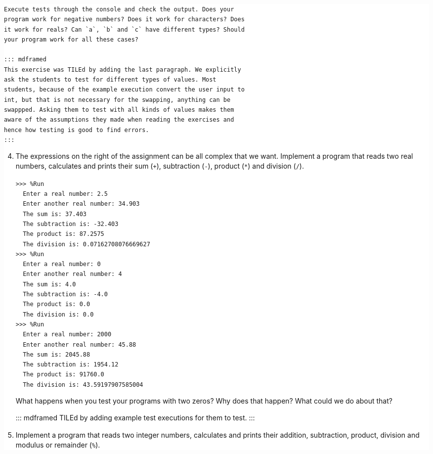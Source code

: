     Execute tests through the console and check the output. Does your
    program work for negative numbers? Does it work for characters? Does
    it work for reals? Can `a`, `b` and `c` have different types? Should
    your program work for all these cases?

    ::: mdframed
    This exercise was TILEd by adding the last paragraph. We explicitly
    ask the students to test for different types of values. Most
    students, because of the example execution convert the user input to
    int, but that is not necessary for the swapping, anything can be
    swappped. Asking them to test with all kinds of values makes them
    aware of the assumptions they made when reading the exercises and
    hence how testing is good to find errors.
    :::

4.  The expressions on the right of the assignment can be all complex
    that we want. Implement a program that reads two real numbers,
    calculates and prints their sum (`+`), subtraction (`-`), product
    (`*`) and division (`/`).

    ``` {frame="single" label="\\em example test execution of the program"}
    >>> %Run 
      Enter a real number: 2.5
      Enter another real number: 34.903
      The sum is: 37.403
      The subtraction is: -32.403
      The product is: 87.2575
      The division is: 0.07162708076669627
    >>> %Run 
      Enter a real number: 0
      Enter another real number: 4
      The sum is: 4.0
      The subtraction is: -4.0
      The product is: 0.0
      The division is: 0.0
    >>> %Run 
      Enter a real number: 2000
      Enter another real number: 45.88
      The sum is: 2045.88
      The subtraction is: 1954.12
      The product is: 91760.0
      The division is: 43.59197907585004
    ```

    What happens when you test your programs with two zeros? Why does
    that happen? What could we do about that?

    ::: mdframed
    TILEd by adding example test executions for them to test.
    :::

5.  Implement a program that reads two integer numbers, calculates and
    prints their addition, subtraction, product, division and modulus or
    remainder (`%`).
